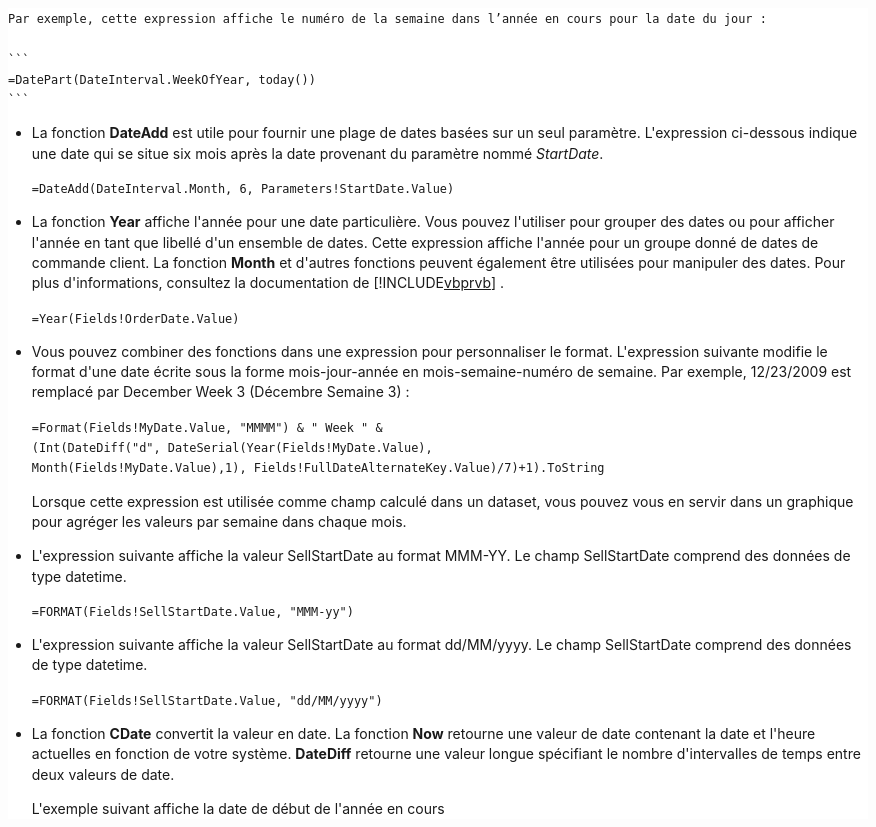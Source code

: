     Par exemple, cette expression affiche le numéro de la semaine dans l’année en cours pour la date du jour :
  
    ```  
    =DatePart(DateInterval.WeekOfYear, today()) 
    ```  
  
-   La fonction **DateAdd** est utile pour fournir une plage de dates basées sur un seul paramètre. L'expression ci-dessous indique une date qui se situe six mois après la date provenant du paramètre nommé *StartDate*.  
  
    ```  
    =DateAdd(DateInterval.Month, 6, Parameters!StartDate.Value)  
    ```  
  
-   La fonction **Year** affiche l'année pour une date particulière. Vous pouvez l'utiliser pour grouper des dates ou pour afficher l'année en tant que libellé d'un ensemble de dates. Cette expression affiche l'année pour un groupe donné de dates de commande client. La fonction **Month** et d'autres fonctions peuvent également être utilisées pour manipuler des dates. Pour plus d'informations, consultez la documentation de [!INCLUDE[vbprvb](../../includes/vbprvb-md.md)] .  
  
    ```  
    =Year(Fields!OrderDate.Value)  
    ```  
  
-   Vous pouvez combiner des fonctions dans une expression pour personnaliser le format. L'expression suivante modifie le format d'une date écrite sous la forme mois-jour-année en mois-semaine-numéro de semaine. Par exemple, 12/23/2009 est remplacé par December Week 3 (Décembre Semaine 3) :  
  
    ```  
    =Format(Fields!MyDate.Value, "MMMM") & " Week " &   
    (Int(DateDiff("d", DateSerial(Year(Fields!MyDate.Value),   
    Month(Fields!MyDate.Value),1), Fields!FullDateAlternateKey.Value)/7)+1).ToString  
    ```  
  
     Lorsque cette expression est utilisée comme champ calculé dans un dataset, vous pouvez vous en servir dans un graphique pour agréger les valeurs par semaine dans chaque mois.  
  
-   L'expression suivante affiche la valeur SellStartDate au format MMM-YY. Le champ SellStartDate comprend des données de type datetime.  
  
    ```  
    =FORMAT(Fields!SellStartDate.Value, "MMM-yy")  
    ```  
  
-   L'expression suivante affiche la valeur SellStartDate au format dd/MM/yyyy. Le champ SellStartDate comprend des données de type datetime.  
  
    ```  
    =FORMAT(Fields!SellStartDate.Value, "dd/MM/yyyy")  
    ```  
  
-   La fonction **CDate** convertit la valeur en date. La fonction **Now** retourne une valeur de date contenant la date et l'heure actuelles en fonction de votre système. **DateDiff** retourne une valeur longue spécifiant le nombre d'intervalles de temps entre deux valeurs de date.  
  
     L'exemple suivant affiche la date de début de l'année en cours  
  